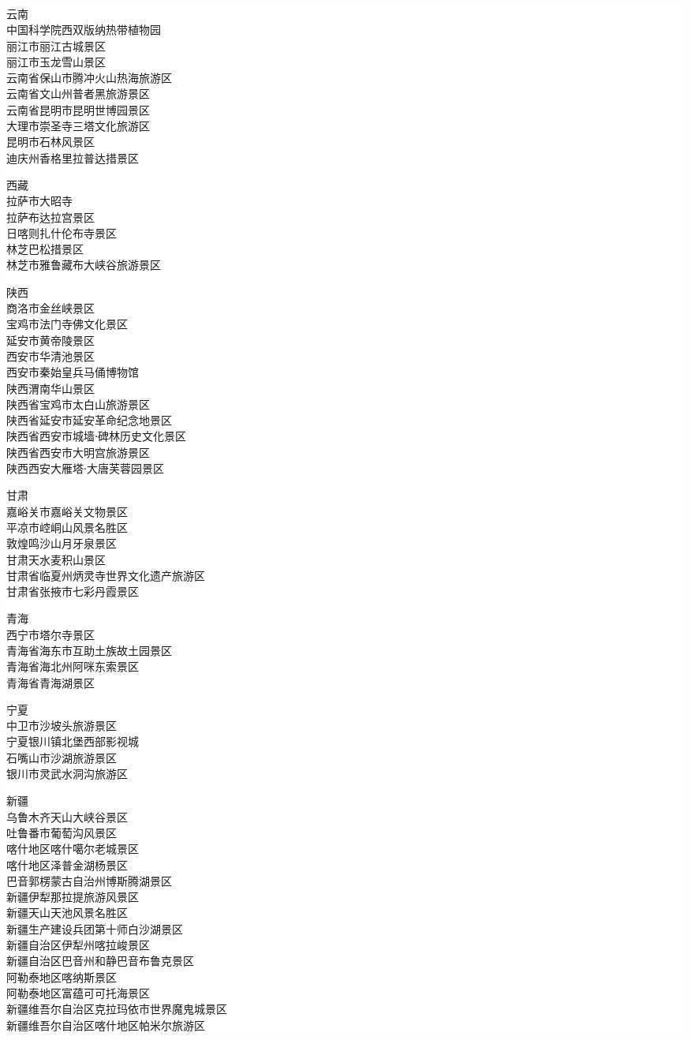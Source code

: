 云南  
中国科学院西双版纳热带植物园  
丽江市丽江古城景区  
丽江市玉龙雪山景区  
云南省保山市腾冲火山热海旅游区  
云南省文山州普者黑旅游景区  
云南省昆明市昆明世博园景区  
大理市崇圣寺三塔文化旅游区  
昆明市石林风景区  
迪庆州香格里拉普达措景区  
  
西藏  
拉萨市大昭寺  
拉萨布达拉宫景区  
日喀则扎什伦布寺景区  
林芝巴松措景区  
林芝市雅鲁藏布大峡谷旅游景区  
  
陕西  
商洛市金丝峡景区  
宝鸡市法门寺佛文化景区  
延安市黄帝陵景区  
西安市华清池景区  
西安市秦始皇兵马俑博物馆  
陕西渭南华山景区  
陕西省宝鸡市太白山旅游景区  
陕西省延安市延安革命纪念地景区  
陕西省西安市城墙·碑林历史文化景区  
陕西省西安市大明宫旅游景区  
陕西西安大雁塔·大唐芙蓉园景区  
  
甘肃  
嘉峪关市嘉峪关文物景区  
平凉市崆峒山风景名胜区  
敦煌鸣沙山月牙泉景区  
甘肃天水麦积山景区  
甘肃省临夏州炳灵寺世界文化遗产旅游区  
甘肃省张掖市七彩丹霞景区  
  
青海  
西宁市塔尔寺景区  
青海省海东市互助土族故土园景区  
青海省海北州阿咪东索景区  
青海省青海湖景区  
  
宁夏  
中卫市沙坡头旅游景区  
宁夏银川镇北堡西部影视城  
石嘴山市沙湖旅游景区  
银川市灵武水洞沟旅游区  
  
新疆  
乌鲁木齐天山大峡谷景区  
吐鲁番市葡萄沟风景区  
喀什地区喀什噶尔老城景区  
喀什地区泽普金湖杨景区  
巴音郭楞蒙古自治州博斯腾湖景区  
新疆伊犁那拉提旅游风景区  
新疆天山天池风景名胜区  
新疆生产建设兵团第十师白沙湖景区  
新疆自治区伊犁州喀拉峻景区  
新疆自治区巴音州和静巴音布鲁克景区  
阿勒泰地区喀纳斯景区  
阿勒泰地区富蕴可可托海景区  
新疆维吾尔自治区克拉玛依市世界魔鬼城景区  
新疆维吾尔自治区喀什地区帕米尔旅游区  